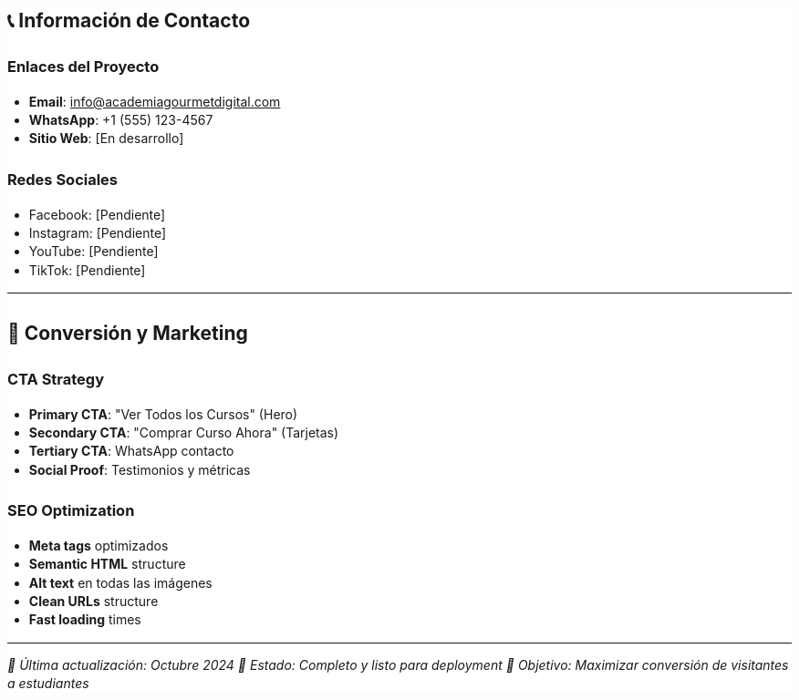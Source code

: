 ## 📞 Información de Contacto

### Enlaces del Proyecto
- **Email**: info@academiagourmetdigital.com
- **WhatsApp**: +1 (555) 123-4567
- **Sitio Web**: [En desarrollo]

### Redes Sociales
- Facebook: [Pendiente]
- Instagram: [Pendiente]  
- YouTube: [Pendiente]
- TikTok: [Pendiente]

---

## 🎯 Conversión y Marketing

### CTA Strategy
- **Primary CTA**: "Ver Todos los Cursos" (Hero)
- **Secondary CTA**: "Comprar Curso Ahora" (Tarjetas)
- **Tertiary CTA**: WhatsApp contacto
- **Social Proof**: Testimonios y métricas

### SEO Optimization
- **Meta tags** optimizados
- **Semantic HTML** structure
- **Alt text** en todas las imágenes
- **Clean URLs** structure
- **Fast loading** times

---

*📅 Última actualización: Octubre 2024*
*🚀 Estado: Completo y listo para deployment*
*🎯 Objetivo: Maximizar conversión de visitantes a estudiantes*